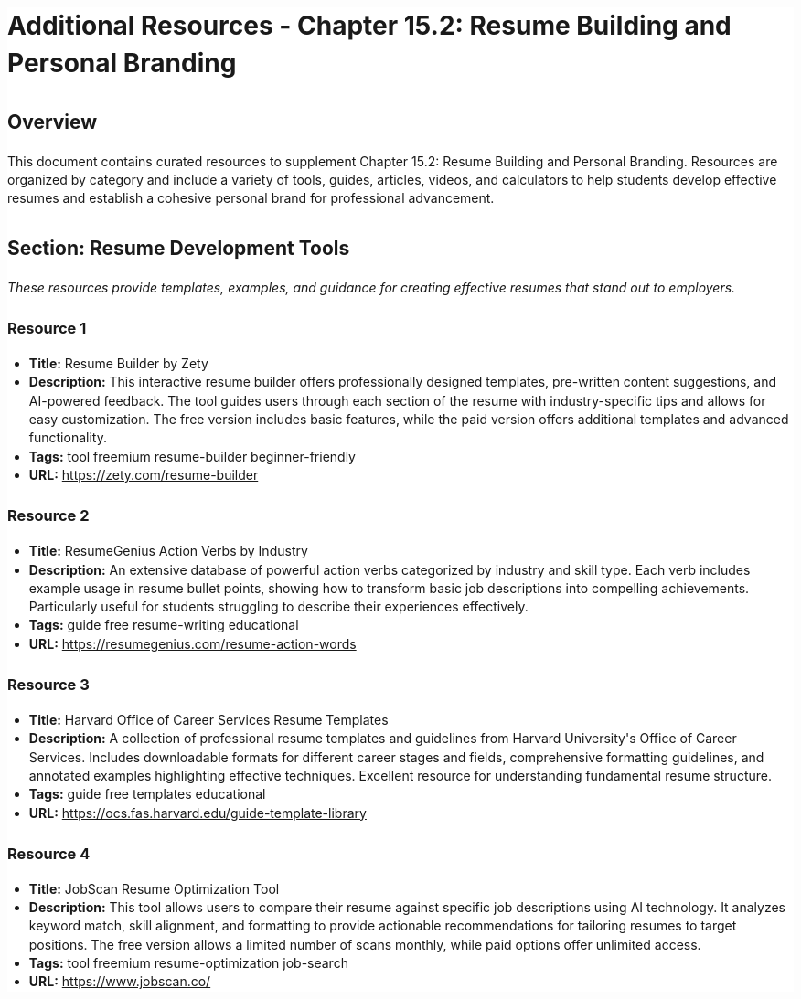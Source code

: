 # Additional Resources - Chapter 15.2: Resume Building and Personal Branding

## Overview
This document contains curated resources to supplement Chapter 15.2: Resume Building and Personal Branding. Resources are organized by category and include a variety of tools, guides, articles, videos, and calculators to help students develop effective resumes and establish a cohesive personal brand for professional advancement.

## Section: Resume Development Tools

*These resources provide templates, examples, and guidance for creating effective resumes that stand out to employers.*

### Resource 1
- **Title:** Resume Builder by Zety
- **Description:** This interactive resume builder offers professionally designed templates, pre-written content suggestions, and AI-powered feedback. The tool guides users through each section of the resume with industry-specific tips and allows for easy customization. The free version includes basic features, while the paid version offers additional templates and advanced functionality.
- **Tags:** tool freemium resume-builder beginner-friendly
- **URL:** https://zety.com/resume-builder

### Resource 2
- **Title:** ResumeGenius Action Verbs by Industry
- **Description:** An extensive database of powerful action verbs categorized by industry and skill type. Each verb includes example usage in resume bullet points, showing how to transform basic job descriptions into compelling achievements. Particularly useful for students struggling to describe their experiences effectively.
- **Tags:** guide free resume-writing educational
- **URL:** https://resumegenius.com/resume-action-words

### Resource 3
- **Title:** Harvard Office of Career Services Resume Templates
- **Description:** A collection of professional resume templates and guidelines from Harvard University's Office of Career Services. Includes downloadable formats for different career stages and fields, comprehensive formatting guidelines, and annotated examples highlighting effective techniques. Excellent resource for understanding fundamental resume structure.
- **Tags:** guide free templates educational
- **URL:** https://ocs.fas.harvard.edu/guide-template-library

### Resource 4
- **Title:** JobScan Resume Optimization Tool
- **Description:** This tool allows users to compare their resume against specific job descriptions using AI technology. It analyzes keyword match, skill alignment, and formatting to provide actionable recommendations for tailoring resumes to target positions. The free version allows a limited number of scans monthly, while paid options offer unlimited access.
- **Tags:** tool freemium resume-optimization job-search
- **URL:** https://www.jobscan.co/
